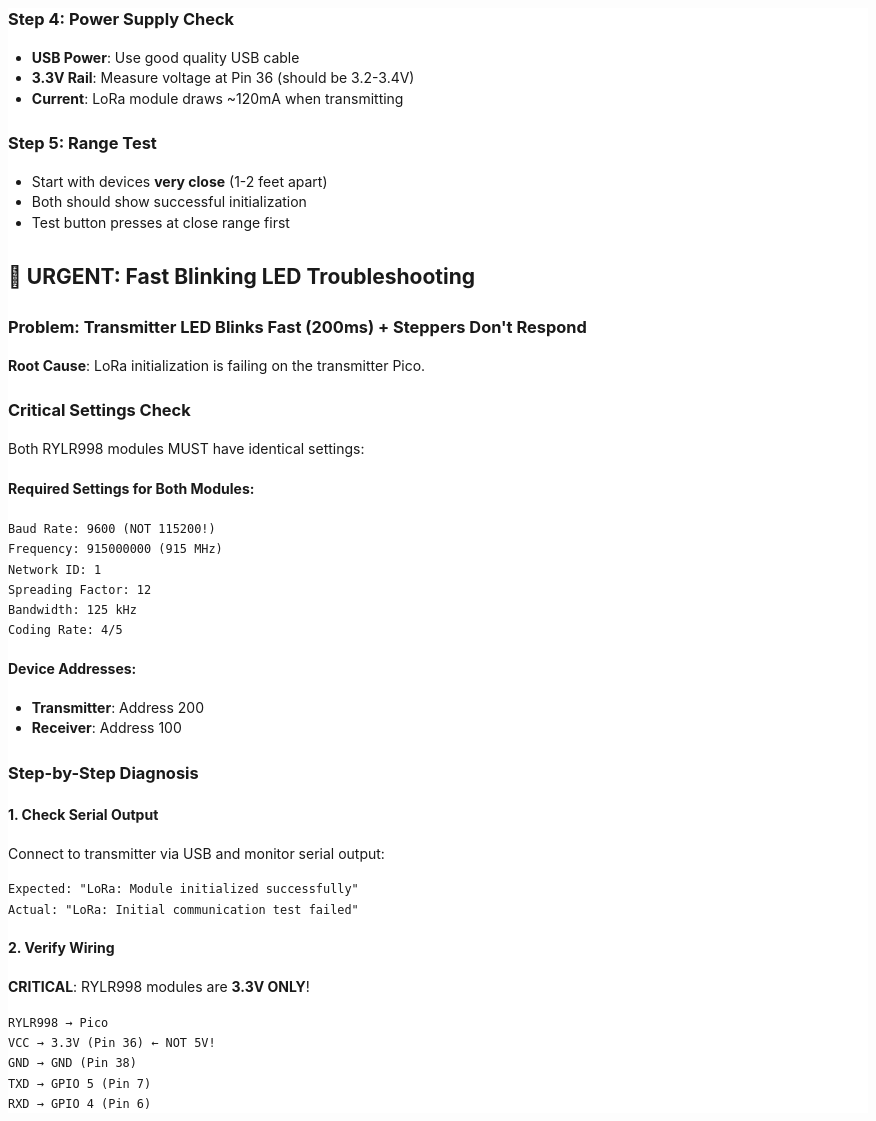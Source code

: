 ### **Step 4: Power Supply Check**
- **USB Power**: Use good quality USB cable
- **3.3V Rail**: Measure voltage at Pin 36 (should be 3.2-3.4V)
- **Current**: LoRa module draws ~120mA when transmitting

### **Step 5: Range Test**
- Start with devices **very close** (1-2 feet apart)
- Both should show successful initialization
- Test button presses at close range first

## 🚨 URGENT: Fast Blinking LED Troubleshooting

### **Problem**: Transmitter LED Blinks Fast (200ms) + Steppers Don't Respond

**Root Cause**: LoRa initialization is failing on the transmitter Pico.

### **Critical Settings Check**

Both RYLR998 modules MUST have identical settings:

#### **Required Settings for Both Modules:**
```
Baud Rate: 9600 (NOT 115200!)
Frequency: 915000000 (915 MHz)
Network ID: 1
Spreading Factor: 12
Bandwidth: 125 kHz
Coding Rate: 4/5
```

#### **Device Addresses:**
- **Transmitter**: Address 200
- **Receiver**: Address 100

### **Step-by-Step Diagnosis**

#### **1. Check Serial Output**
Connect to transmitter via USB and monitor serial output:
```
Expected: "LoRa: Module initialized successfully"
Actual: "LoRa: Initial communication test failed"
```

#### **2. Verify Wiring**
**CRITICAL**: RYLR998 modules are **3.3V ONLY**!
```
RYLR998 → Pico
VCC → 3.3V (Pin 36) ← NOT 5V!
GND → GND (Pin 38)
TXD → GPIO 5 (Pin 7)
RXD → GPIO 4 (Pin 6)
```
